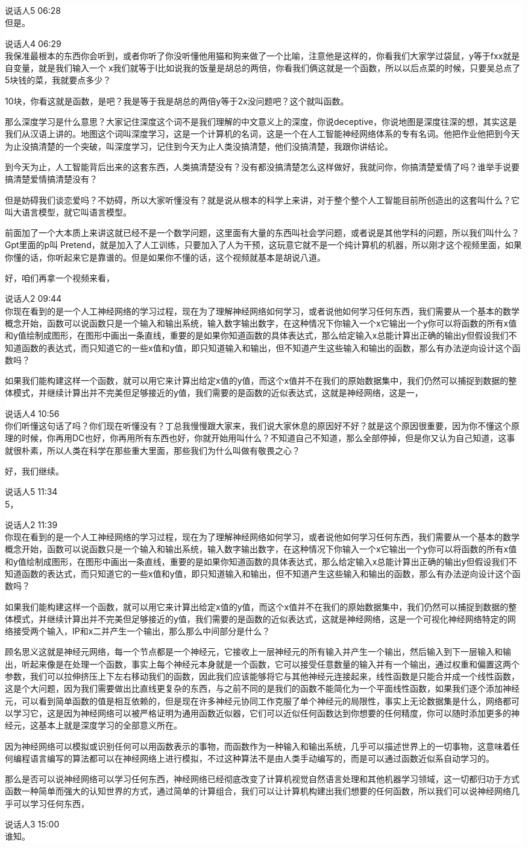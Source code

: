 说话人5 06:28  
但是。

说话人4 06:29  
我保准最根本的东西你会听到，或者你听了你没听懂他用猫和狗来做了一个比喻，注意他是这样的，你看我们大家学过袋鼠，y等于fxx就是自变量，就是我们输入一个 x我们就等于I比如说我的饭量是胡总的两倍，你看我们俩这就是一个函数，所以以后点菜的时候，只要吴总点了5块钱的菜，我就要点多少？

10块，你看这就是函数，是吧？我是等于我是胡总的两倍y等于2x没问题吧？这个就叫函数。

那么深度学习是什么意思？大家记住深度这个词不是我们理解的中文意义上的深度，你说deceptive，你说地图是深度往深的想，其实这是我们从汉语上讲的。地图这个词叫深度学习，这是一个计算机的名词，这是一个在人工智能神经网络体系的专有名词。他把作业他把到今天为止没搞清楚的一个突破，叫深度学习，记住到今天为止人类没搞清楚，他们没搞清楚，我跟你讲结论。

到今天为止，人工智能背后出来的这套东西，人类搞清楚没有？没有都没搞清楚怎么这样做好，我就问你，你搞清楚爱情了吗？谁举手说要搞清楚爱情搞清楚没有？

但是妨碍我们谈恋爱吗？不妨碍，所以大家听懂没有？就是说从根本的科学上来讲，对于整个整个人工智能目前所创造出的这套叫什么？它叫大语言模型，就它叫语言模型。

前面加了一个大本质上来讲这就已经不是一个数学问题，这里面有大量的东西叫社会学问题，或者说是其他学科的问题，所以我们叫什么？Gpt里面的p叫 Pretend，就是加入了人工训练，只要加入了人为干预，这玩意它就不是一个纯计算机的机器，所以刚才这个视频里面，如果你懂的话，你听起来它是靠谱的。但是如果你不懂的话，这个视频就基本是胡说八道。

好，咱们再拿一个视频来看，

说话人2 09:44  
你现在看到的是一个人工神经网络的学习过程，现在为了理解神经网络如何学习，或者说他如何学习任何东西，我们需要从一个基本的数学概念开始，函数可以说函数只是一个输入和输出系统，输入数字输出数字，在这种情况下你输入一个x它输出一个y你可以将函数的所有x值和y值绘制成图形，在图形中画出一条直线，重要的是如果你知道函数的具体表达式，那么给定输入x总能计算出正确的输出y但假设我们不知道函数的表达式，而只知道它的一些x值和y值，即只知道输入和输出，但不知道产生这些输入和输出的函数，那么有办法逆向设计这个函数吗？

如果我们能构建这样一个函数，就可以用它来计算出给定x值的y值，而这个x值并不在我们的原始数据集中，我们仍然可以捕捉到数据的整体模式，并继续计算出并不完美但足够接近的y值，我们需要的是函数的近似表达式，这就是神经网络，这是一，

说话人4 10:56  
你们听懂这句话了吗？你们现在听懂没有？丁总我慢慢跟大家来，我们说大家休息的原因好不好？就是这个原因很重要，因为你不懂这个原理的时候，你再用DC也好，你再用所有东西也好，你就开始用叫什么？不知道自己不知道，那么全部停掉，但是你又认为自己知道，这事就很朴素，所以人类在科学在那些重大里面，那些我们为什么叫做有敬畏之心？

好，我们继续。

说话人5 11:34  
5，

说话人2 11:39  
你现在看到的是一个人工神经网络的学习过程，现在为了理解神经网络如何学习，或者说他如何学习任何东西，我们需要从一个基本的数学概念开始，函数可以说函数只是一个输入和输出系统，输入数字输出数字，在这种情况下你输入一个x它输出一个y你可以将函数的所有x值和y值绘制成图形，在图形中画出一条直线，重要的是如果你知道函数的具体表达式，那么给定输入x总能计算出正确的输出y但假设我们不知道函数的表达式，而只知道它的一些x值和y值，即只知道输入和输出，但不知道产生这些输入和输出的函数，那么有办法逆向设计这个函数吗？

如果我们能构建这样一个函数，就可以用它来计算出给定x值的y值，而这个x值并不在我们的原始数据集中，我们仍然可以捕捉到数据的整体模式，并继续计算出并不完美但足够接近的y值，我们需要的是函数的近似表达式，这就是神经网络，这是一个可视化神经网络特定的网络接受两个输入，IP和x二并产生一个输出，那么那么中间部分是什么？

顾名思义这就是神经元网络，每一个节点都是一个神经元，它接收上一层神经元的所有输入并产生一个输出，然后输入到下一层输入和输出，听起来像是在处理一个函数，事实上每个神经元本身就是一个函数，它可以接受任意数量的输入并有一个输出，通过权重和偏置这两个参数，我们可以拉伸挤压上下左右移动我们的函数，因此我们应该能够将它与其他神经元连接起来，线性函数是只能合并成一个线性函数，这是个大问题，因为我们需要做出比直线更复杂的东西，与之前不同的是我们的函数不能简化为一个平面线性函数，如果我们逐个添加神经元，可以看到简单函数的值是相互依赖的，但是现在许多神经元协同工作克服了单个神经元的局限性，事实上无论数据集是什么，网络都可以学习它，这是因为神经网络可以被严格证明为通用函数近似器，它们可以近似任何函数达到你想要的任何精度，你可以随时添加更多的神经元，这基本上就是深度学习的全部意义所在。

因为神经网络可以模拟或识别任何可以用函数表示的事物，而函数作为一种输入和输出系统，几乎可以描述世界上的一切事物，这意味着任何编程语言编写的算法都可以在神经网络上进行模拟，不过这种算法不是由人类手动编写的，而是可以通过函数近似系自动学习的。

那么是否可以说神经网络可以学习任何东西，神经网络已经彻底改变了计算机视觉自然语言处理和其他机器学习领域，这一切都归功于方式函数一种简单而强大的认知世界的方式，通过简单的计算组合，我们可以让计算机构建出我们想要的任何函数，所以我们可以说神经网络几乎可以学习任何东西，

说话人3 15:00  
谁知。
